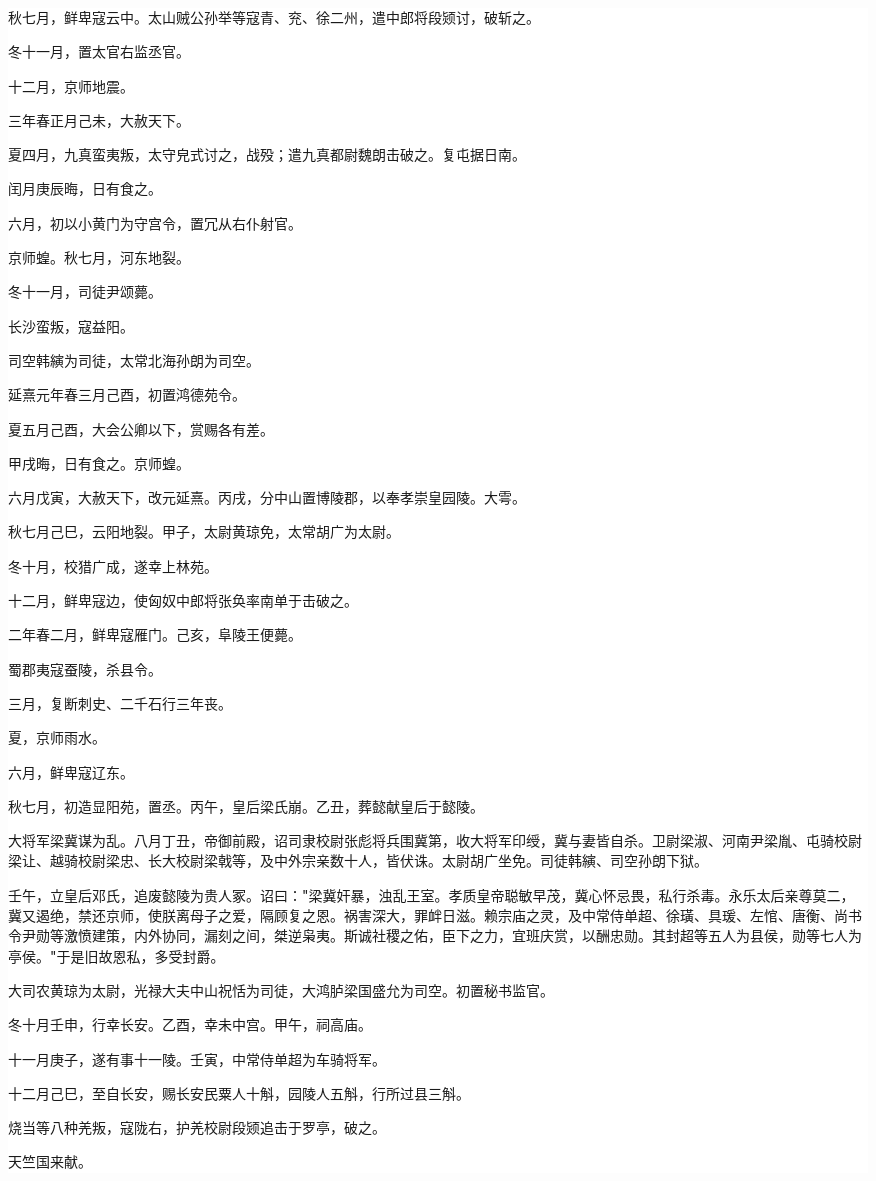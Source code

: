 秋七月，鲜卑寇云中。太山贼公孙举等寇青、兖、徐二州，遣中郎将段颎讨，破斩之。

冬十一月，置太官右监丞官。

十二月，京师地震。

三年春正月己未，大赦天下。

夏四月，九真蛮夷叛，太守皃式讨之，战殁；遣九真都尉魏朗击破之。复屯据日南。

闰月庚辰晦，日有食之。

六月，初以小黄门为守宫令，置冗从右仆射官。

京师蝗。秋七月，河东地裂。

冬十一月，司徒尹颂薨。

长沙蛮叛，寇益阳。

司空韩縯为司徒，太常北海孙朗为司空。

延熹元年春三月己酉，初置鸿德苑令。

夏五月己酉，大会公卿以下，赏赐各有差。

甲戌晦，日有食之。京师蝗。

六月戊寅，大赦天下，改元延熹。丙戌，分中山置博陵郡，以奉孝崇皇园陵。大雩。

秋七月己巳，云阳地裂。甲子，太尉黄琼免，太常胡广为太尉。

冬十月，校猎广成，遂幸上林苑。

十二月，鲜卑寇边，使匈奴中郎将张奂率南单于击破之。

二年春二月，鲜卑寇雁门。己亥，阜陵王便薨。

蜀郡夷寇蚕陵，杀县令。

三月，复断刺史、二千石行三年丧。

夏，京师雨水。

六月，鲜卑寇辽东。

秋七月，初造显阳苑，置丞。丙午，皇后梁氏崩。乙丑，葬懿献皇后于懿陵。

大将军梁冀谋为乱。八月丁丑，帝御前殿，诏司隶校尉张彪将兵围冀第，收大将军印绶，冀与妻皆自杀。卫尉梁淑、河南尹梁胤、屯骑校尉梁让、越骑校尉梁忠、长大校尉梁戟等，及中外宗亲数十人，皆伏诛。太尉胡广坐免。司徒韩縯、司空孙朗下狱。

壬午，立皇后邓氏，追废懿陵为贵人冢。诏曰："梁冀奸暴，浊乱王室。孝质皇帝聪敏早茂，冀心怀忌畏，私行杀毒。永乐太后亲尊莫二，冀又遏绝，禁还京师，使朕离母子之爱，隔顾复之恩。祸害深大，罪衅日滋。赖宗庙之灵，及中常侍单超、徐璜、具瑗、左悺、唐衡、尚书令尹勋等激愤建策，内外协同，漏刻之间，桀逆枭夷。斯诚社稷之佑，臣下之力，宜班庆赏，以酬忠勋。其封超等五人为县侯，勋等七人为亭侯。"于是旧故恩私，多受封爵。

大司农黄琼为太尉，光禄大夫中山祝恬为司徒，大鸿胪梁国盛允为司空。初置秘书监官。

冬十月壬申，行幸长安。乙酉，幸未中宫。甲午，祠高庙。

十一月庚子，遂有事十一陵。壬寅，中常侍单超为车骑将军。

十二月己巳，至自长安，赐长安民粟人十斛，园陵人五斛，行所过县三斛。

烧当等八种羌叛，寇陇右，护羌校尉段颎追击于罗亭，破之。

天竺国来献。
